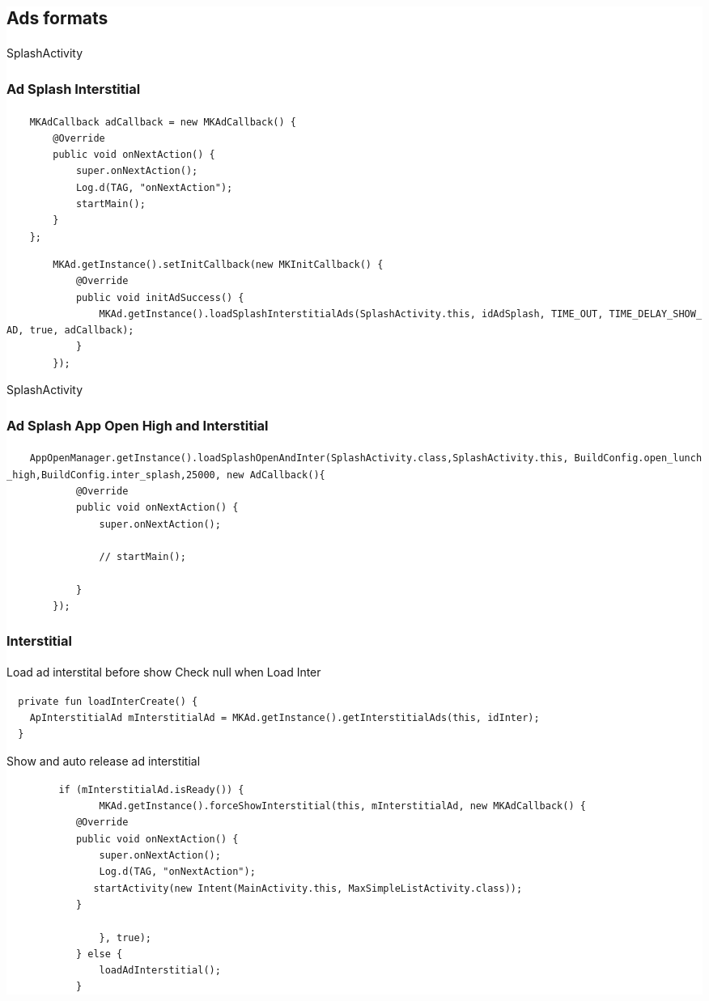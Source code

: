 ## <a id="ads_formats"></a>Ads formats
SplashActivity
### Ad Splash Interstitial
~~~ 
    MKAdCallback adCallback = new MKAdCallback() {
        @Override
        public void onNextAction() {
            super.onNextAction();
            Log.d(TAG, "onNextAction");
            startMain();
        }
    };
~~~
~~~
        MKAd.getInstance().setInitCallback(new MKInitCallback() {
            @Override
            public void initAdSuccess() {
                MKAd.getInstance().loadSplashInterstitialAds(SplashActivity.this, idAdSplash, TIME_OUT, TIME_DELAY_SHOW_AD, true, adCallback);
            }
        });
~~~
SplashActivity
### Ad Splash App Open High and Interstitial
~~~ 
    AppOpenManager.getInstance().loadSplashOpenAndInter(SplashActivity.class,SplashActivity.this, BuildConfig.open_lunch_high,BuildConfig.inter_splash,25000, new AdCallback(){
            @Override
            public void onNextAction() {
                super.onNextAction();
                
                // startMain();
            
            }
        });

~~~ 

### Interstitial
Load ad interstital before show 
Check null when Load Inter
~~~
  private fun loadInterCreate() {
    ApInterstitialAd mInterstitialAd = MKAd.getInstance().getInterstitialAds(this, idInter);
  }
~~~
Show and auto release ad interstitial
~~~
         if (mInterstitialAd.isReady()) {
                MKAd.getInstance().forceShowInterstitial(this, mInterstitialAd, new MKAdCallback() {
            @Override
            public void onNextAction() {
                super.onNextAction();
                Log.d(TAG, "onNextAction");
               startActivity(new Intent(MainActivity.this, MaxSimpleListActivity.class));
            }
                
                }, true);
            } else {
                loadAdInterstitial();
            }
~~~